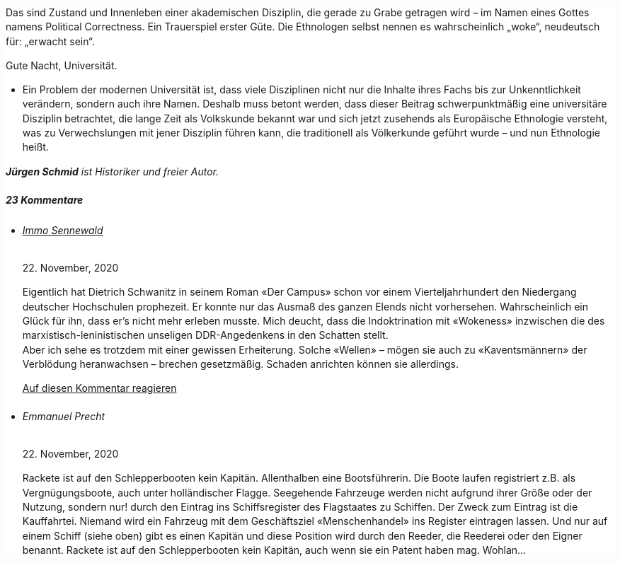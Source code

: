 Das sind Zustand und Innenleben einer akademischen Disziplin, die gerade zu Grabe getragen wird – im Namen eines Gottes namens Political Correctness. Ein Trauerspiel erster Güte. Die Ethnologen selbst nennen es wahrscheinlich „woke“, neudeutsch für: „erwacht sein“.

Gute Nacht, Universität.

<p class=grayhr></p>



* Ein Problem der modernen Universität ist, dass viele Disziplinen nicht nur die Inhalte ihres Fachs bis zur Unkenntlichkeit verändern, sondern auch ihre Namen. Deshalb muss betont werden, dass dieser Beitrag schwerpunktmäßig eine universitäre Disziplin betrachtet, die lange Zeit als Volkskunde bekannt war und sich jetzt zusehends als Europäische Ethnologie versteht, was zu Verwechslungen mit jener Disziplin führen kann, die traditionell als Völkerkunde geführt wurde – und nun Ethnologie heißt.


<p class=grayhr></p>




_<strong>Jürgen Schmid</strong> ist Historiker und freier Autor._

<p class=grayhr></p>




<h5 class="comments-h">
23 Kommentare </h5>
<ul class="commentlist">
<li class="comment even thread-even depth-1 clearfix" id="li-comment-94175">
<h6 class="author"><a href="https://immosennewald.com" class="url" rel="ugc external nofollow">Immo Sennewald</a></h6> <span class="date">22. November, 2020</span>



Eigentlich hat Dietrich Schwanitz in seinem Roman «Der Campus» schon vor einem Vierteljahrhundert den Niedergang deutscher Hochschulen prophezeit. Er konnte nur das Ausmaß des ganzen Elends nicht vorhersehen. Wahrscheinlich ein Glück für ihn, dass er&#8217;s nicht mehr erleben musste. Mich deucht, dass die Indoktrination mit «Wokeness» inzwischen die des marxistisch-leninistischen unseligen DDR-Angedenkens in den Schatten stellt.<br>
Aber ich sehe es trotzdem mit einer gewissen Erheiterung. Solche «Wellen» – mögen sie auch zu «Kaventsmännern» der Verblödung heranwachsen – brechen gesetzmäßig. Schaden anrichten können sie allerdings.

<a rel="nofollow" class="comment-reply-link" href="#comment-94175" data-commentid="94175" data-postid="12468" data-belowelement="comment-94175" data-respondelement="respond" data-replyto="Antworte auf Immo Sennewald" aria-label="Antworte auf Immo Sennewald">Auf diesen Kommentar reagieren</a> 


</li>
<li class="comment odd alt thread-odd thread-alt depth-1 clearfix" id="li-comment-94176">
<h6 class="author">Emmanuel Precht</h6> <span class="date">22. November, 2020</span>



Rackete ist auf den Schlepperbooten kein Kapitän. Allenthalben eine Bootsführerin. Die Boote laufen registriert z.B. als Vergnügungsboote, auch unter holländischer Flagge. Seegehende Fahrzeuge werden nicht aufgrund ihrer Größe oder der Nutzung, sondern nur! durch den Eintrag ins Schiffsregister des Flagstaates zu Schiffen. Der Zweck zum Eintrag ist die Kauffahrtei. Niemand wird ein Fahrzeug mit dem Geschäftsziel «Menschenhandel» ins Register eintragen lassen. Und nur auf einem Schiff (siehe oben) gibt es einen Kapitän und diese Position wird durch den Reeder, die Reederei oder den Eigner benannt. Rackete ist auf den Schlepperbooten kein Kapitän, auch wenn sie ein Patent haben mag. Wohlan&#8230;
